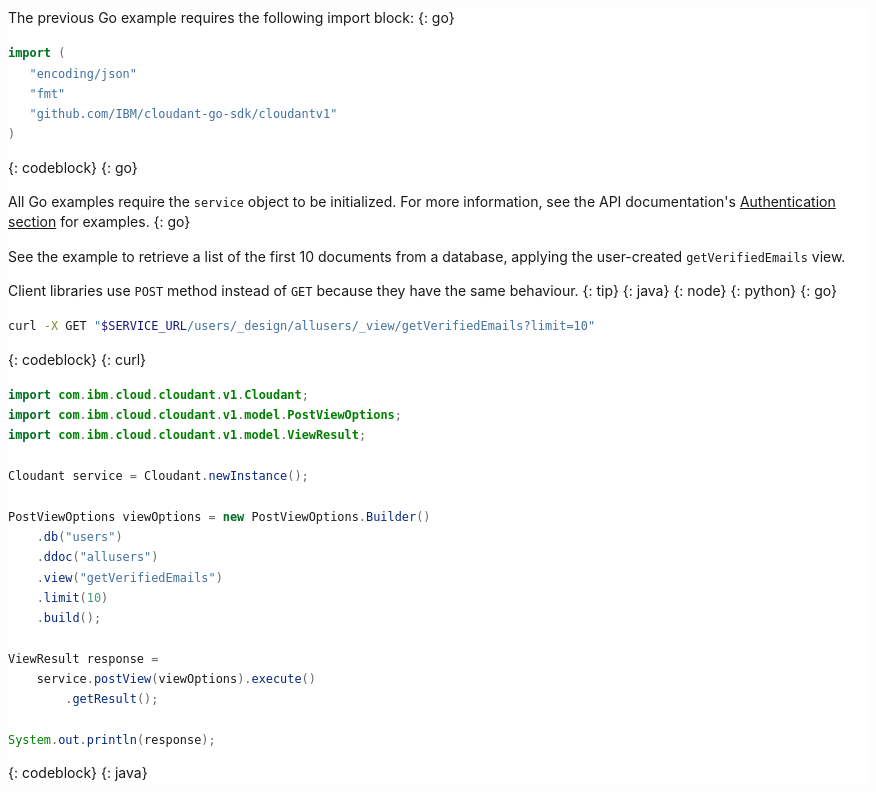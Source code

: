 The previous Go example requires the following import block:
{: go}

```go
import (
   "encoding/json"
   "fmt"
   "github.com/IBM/cloudant-go-sdk/cloudantv1"
)
```
{: codeblock}
{: go}

All Go examples require the `service` object to be initialized. For more information, see the API documentation's [Authentication section](/apidocs/cloudant?code=go#authentication-with-external-configuration) for examples.
{: go}

See the example to retrieve a list of the first 10 documents from a database, applying the user-created `getVerifiedEmails` view.

Client libraries use `POST` method instead of `GET` because they have the same behaviour.
{: tip}
{: java}
{: node}
{: python}
{: go}

```sh
curl -X GET "$SERVICE_URL/users/_design/allusers/_view/getVerifiedEmails?limit=10"
```
{: codeblock}
{: curl}

```java
import com.ibm.cloud.cloudant.v1.Cloudant;
import com.ibm.cloud.cloudant.v1.model.PostViewOptions;
import com.ibm.cloud.cloudant.v1.model.ViewResult;

Cloudant service = Cloudant.newInstance();

PostViewOptions viewOptions = new PostViewOptions.Builder()
    .db("users")
    .ddoc("allusers")
    .view("getVerifiedEmails")
    .limit(10)
    .build();

ViewResult response =
    service.postView(viewOptions).execute()
        .getResult();

System.out.println(response);
```
{: codeblock}
{: java}
